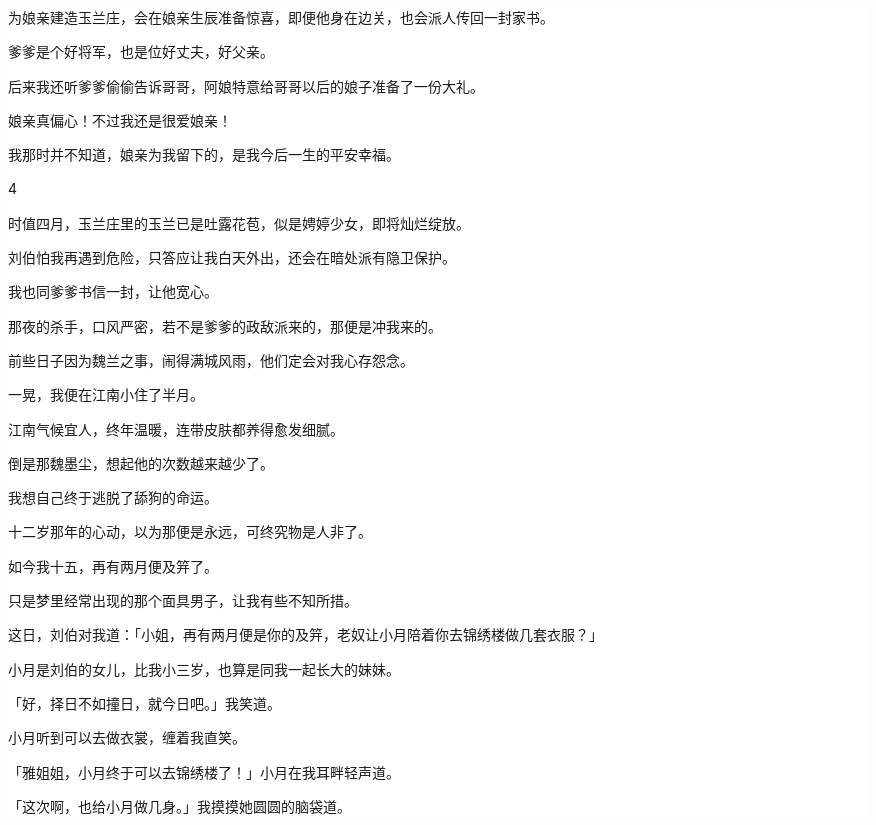 
为娘亲建造玉兰庄，会在娘亲生辰准备惊喜，即便他身在边关，也会派人传回一封家书。


爹爹是个好将军，也是位好丈夫，好父亲。


后来我还听爹爹偷偷告诉哥哥，阿娘特意给哥哥以后的娘子准备了一份大礼。


娘亲真偏心！不过我还是很爱娘亲！


我那时并不知道，娘亲为我留下的，是我今后一生的平安幸福。


4


时值四月，玉兰庄里的玉兰已是吐露花苞，似是娉婷少女，即将灿烂绽放。


刘伯怕我再遇到危险，只答应让我白天外出，还会在暗处派有隐卫保护。


我也同爹爹书信一封，让他宽心。


那夜的杀手，口风严密，若不是爹爹的政敌派来的，那便是冲我来的。


前些日子因为魏兰之事，闹得满城风雨，他们定会对我心存怨念。


一晃，我便在江南小住了半月。


江南气候宜人，终年温暖，连带皮肤都养得愈发细腻。


倒是那魏墨尘，想起他的次数越来越少了。


我想自己终于逃脱了舔狗的命运。


十二岁那年的心动，以为那便是永远，可终究物是人非了。


如今我十五，再有两月便及笄了。


只是梦里经常出现的那个面具男子，让我有些不知所措。


这日，刘伯对我道：「小姐，再有两月便是你的及笄，老奴让小月陪着你去锦绣楼做几套衣服？」


小月是刘伯的女儿，比我小三岁，也算是同我一起长大的妹妹。


「好，择日不如撞日，就今日吧。」我笑道。


小月听到可以去做衣裳，缠着我直笑。


「雅姐姐，小月终于可以去锦绣楼了！」小月在我耳畔轻声道。


「这次啊，也给小月做几身。」我摸摸她圆圆的脑袋道。

